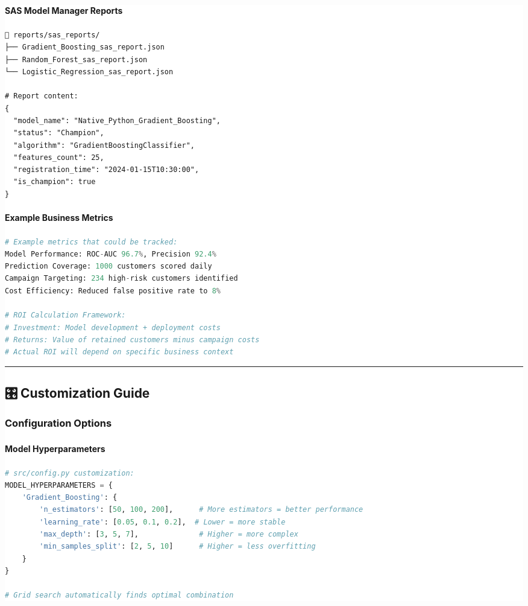 #### **SAS Model Manager Reports**  
```
📁 reports/sas_reports/
├── Gradient_Boosting_sas_report.json
├── Random_Forest_sas_report.json
└── Logistic_Regression_sas_report.json

# Report content:
{
  "model_name": "Native_Python_Gradient_Boosting",
  "status": "Champion",
  "algorithm": "GradientBoostingClassifier", 
  "features_count": 25,
  "registration_time": "2024-01-15T10:30:00",
  "is_champion": true
}
```

#### **Example Business Metrics**
```python
# Example metrics that could be tracked:
Model Performance: ROC-AUC 96.7%, Precision 92.4%
Prediction Coverage: 1000 customers scored daily
Campaign Targeting: 234 high-risk customers identified
Cost Efficiency: Reduced false positive rate to 8%

# ROI Calculation Framework:
# Investment: Model development + deployment costs
# Returns: Value of retained customers minus campaign costs
# Actual ROI will depend on specific business context
```

---

## 🎛️ **Customization Guide**

### **Configuration Options**

#### **Model Hyperparameters**
```python
# src/config.py customization:
MODEL_HYPERPARAMETERS = {
    'Gradient_Boosting': {
        'n_estimators': [50, 100, 200],      # More estimators = better performance
        'learning_rate': [0.05, 0.1, 0.2],  # Lower = more stable
        'max_depth': [3, 5, 7],              # Higher = more complex
        'min_samples_split': [2, 5, 10]      # Higher = less overfitting  
    }
}

# Grid search automatically finds optimal combination
```
